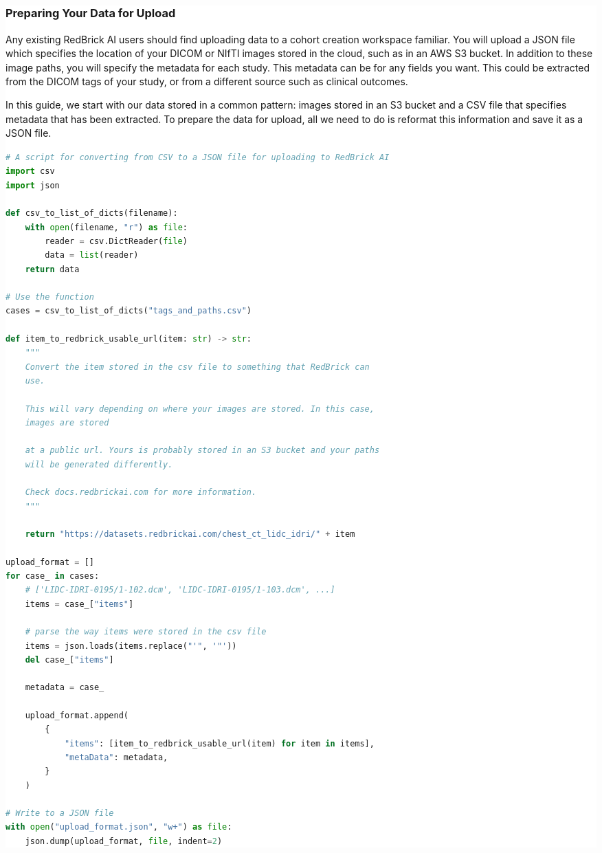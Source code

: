 ### Preparing Your Data for Upload

Any existing RedBrick AI users should find uploading data to a cohort creation workspace familiar. You will upload a JSON file which specifies the location of your DICOM or NIfTI images stored in the cloud, such as in an AWS S3 bucket. In addition to these image paths, you will specify the metadata for each study. This metadata can be for any fields you want. This could be extracted from the DICOM tags of your study, or from a different source such as clinical outcomes.

In this guide, we start with our data stored in a common pattern: images stored in an S3 bucket and a CSV file that specifies metadata that has been extracted. To prepare the data for upload, all we need to do is reformat this information and save it as a JSON file.

```python
# A script for converting from CSV to a JSON file for uploading to RedBrick AI
import csv
import json

def csv_to_list_of_dicts(filename):
	with open(filename, "r") as file:
		reader = csv.DictReader(file)
		data = list(reader)
	return data

# Use the function
cases = csv_to_list_of_dicts("tags_and_paths.csv")

def item_to_redbrick_usable_url(item: str) -> str:
	"""
	Convert the item stored in the csv file to something that RedBrick can
	use.

	This will vary depending on where your images are stored. In this case,
	images are stored

	at a public url. Yours is probably stored in an S3 bucket and your paths
	will be generated differently.

	Check docs.redbrickai.com for more information.
	"""

	return "https://datasets.redbrickai.com/chest_ct_lidc_idri/" + item

upload_format = []
for case_ in cases:
	# ['LIDC-IDRI-0195/1-102.dcm', 'LIDC-IDRI-0195/1-103.dcm', ...]
	items = case_["items"]

	# parse the way items were stored in the csv file
	items = json.loads(items.replace("'", '"'))
	del case_["items"]

	metadata = case_

	upload_format.append(
		{
			"items": [item_to_redbrick_usable_url(item) for item in items],
			"metaData": metadata,
		}
	)

# Write to a JSON file
with open("upload_format.json", "w+") as file:
    json.dump(upload_format, file, indent=2)
```
